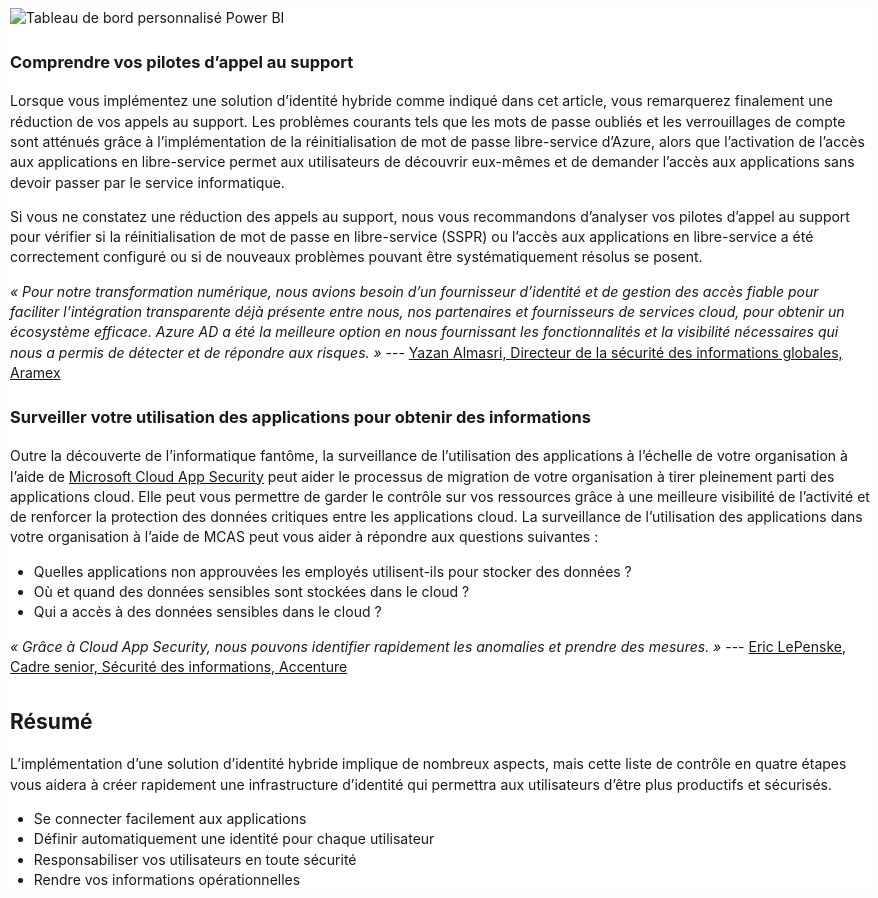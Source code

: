 ![Tableau de bord personnalisé Power BI](./media/four-steps/image2.png)

### <a name="understand-your-support-call-drivers"></a>Comprendre vos pilotes d’appel au support

Lorsque vous implémentez une solution d’identité hybride comme indiqué dans cet article, vous remarquerez finalement une réduction de vos appels au support. Les problèmes courants tels que les mots de passe oubliés et les verrouillages de compte sont atténués grâce à l’implémentation de la réinitialisation de mot de passe libre-service d’Azure, alors que l’activation de l’accès aux applications en libre-service permet aux utilisateurs de découvrir eux-mêmes et de demander l’accès aux applications sans devoir passer par le service informatique.

Si vous ne constatez une réduction des appels au support, nous vous recommandons d’analyser vos pilotes d’appel au support pour vérifier si la réinitialisation de mot de passe en libre-service (SSPR) ou l’accès aux applications en libre-service a été correctement configuré ou si de nouveaux problèmes pouvant être systématiquement résolus se posent.

*« Pour notre transformation numérique, nous avions besoin d’un fournisseur d’identité et de gestion des accès fiable pour faciliter l’intégration transparente déjà présente entre nous, nos partenaires et fournisseurs de services cloud, pour obtenir un écosystème efficace. Azure AD a été la meilleure option en nous fournissant les fonctionnalités et la visibilité nécessaires qui nous a permis de détecter et de répondre aux risques. »* --- [Yazan Almasri, Directeur de la sécurité des informations globales, Aramex](https://customers.microsoft.com/story/aramex-azure-active-directory-travel-transportation-united-arab-emirates-en)

### <a name="monitor-your-usage-of-apps-to-drive-insights"></a>Surveiller votre utilisation des applications pour obtenir des informations

Outre la découverte de l’informatique fantôme, la surveillance de l’utilisation des applications à l’échelle de votre organisation à l’aide de [Microsoft Cloud App Security](/cloud-app-security/what-is-cloud-app-security) peut aider le processus de migration de votre organisation à tirer pleinement parti des applications cloud. Elle peut vous permettre de garder le contrôle sur vos ressources grâce à une meilleure visibilité de l’activité et de renforcer la protection des données critiques entre les applications cloud. La surveillance de l’utilisation des applications dans votre organisation à l’aide de MCAS peut vous aider à répondre aux questions suivantes :

* Quelles applications non approuvées les employés utilisent-ils pour stocker des données ?
* Où et quand des données sensibles sont stockées dans le cloud ?
* Qui a accès à des données sensibles dans le cloud ?

*« Grâce à Cloud App Security, nous pouvons identifier rapidement les anomalies et prendre des mesures. »* --- [Eric LePenske, Cadre senior, Sécurité des informations, Accenture](https://customers.microsoft.com/story/accenture-professional-services-cloud-app-security)

## <a name="summary"></a>Résumé

L’implémentation d’une solution d’identité hybride implique de nombreux aspects, mais cette liste de contrôle en quatre étapes vous aidera à créer rapidement une infrastructure d’identité qui permettra aux utilisateurs d’être plus productifs et sécurisés.

* Se connecter facilement aux applications
* Définir automatiquement une identité pour chaque utilisateur
* Responsabiliser vos utilisateurs en toute sécurité
* Rendre vos informations opérationnelles
